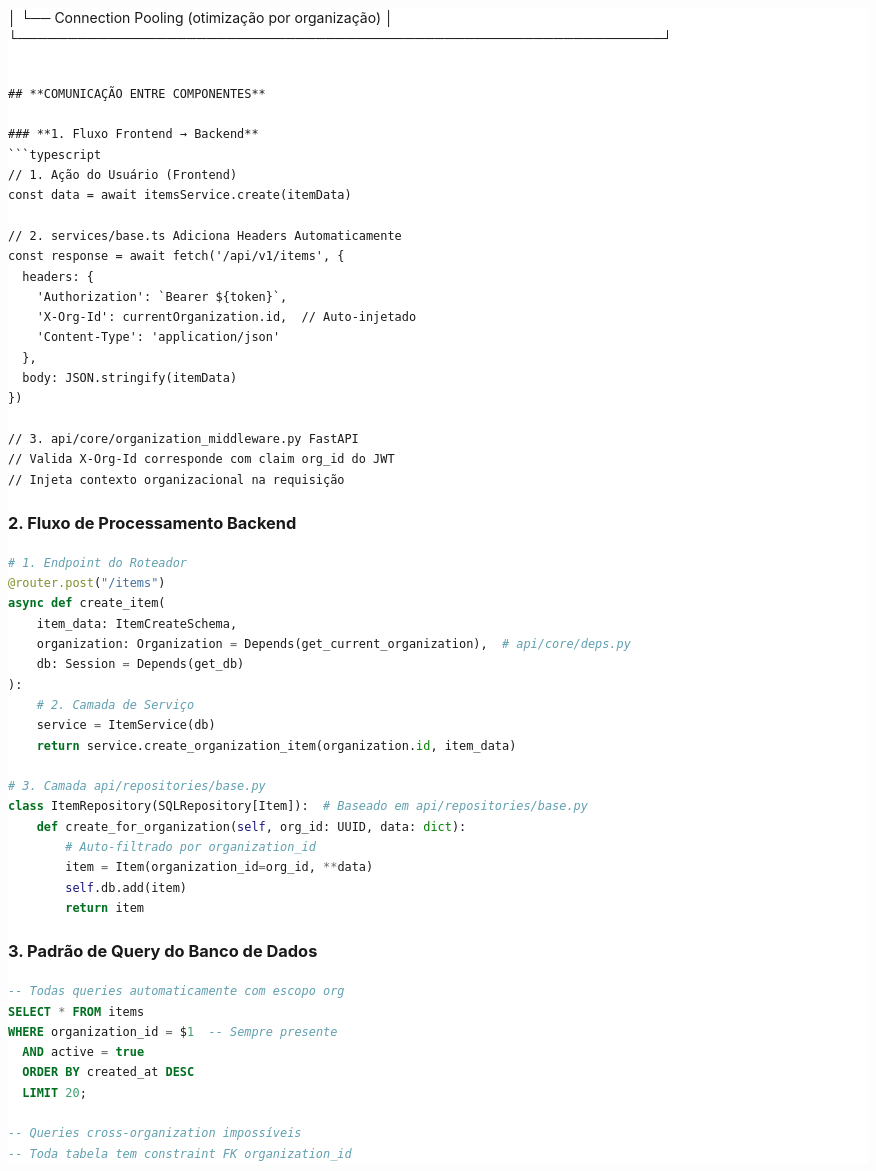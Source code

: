 │ └── Connection Pooling (otimização por organização) │
└─────────────────────────────────────────────────────────────────┘

````

## **COMUNICAÇÃO ENTRE COMPONENTES**

### **1. Fluxo Frontend → Backend**
```typescript
// 1. Ação do Usuário (Frontend)
const data = await itemsService.create(itemData)

// 2. services/base.ts Adiciona Headers Automaticamente
const response = await fetch('/api/v1/items', {
  headers: {
    'Authorization': `Bearer ${token}`,
    'X-Org-Id': currentOrganization.id,  // Auto-injetado
    'Content-Type': 'application/json'
  },
  body: JSON.stringify(itemData)
})

// 3. api/core/organization_middleware.py FastAPI
// Valida X-Org-Id corresponde com claim org_id do JWT
// Injeta contexto organizacional na requisição
````

### **2. Fluxo de Processamento Backend**

```python
# 1. Endpoint do Roteador
@router.post("/items")
async def create_item(
    item_data: ItemCreateSchema,
    organization: Organization = Depends(get_current_organization),  # api/core/deps.py
    db: Session = Depends(get_db)
):
    # 2. Camada de Serviço
    service = ItemService(db)
    return service.create_organization_item(organization.id, item_data)

# 3. Camada api/repositories/base.py
class ItemRepository(SQLRepository[Item]):  # Baseado em api/repositories/base.py
    def create_for_organization(self, org_id: UUID, data: dict):
        # Auto-filtrado por organization_id
        item = Item(organization_id=org_id, **data)
        self.db.add(item)
        return item
```

### **3. Padrão de Query do Banco de Dados**

```sql
-- Todas queries automaticamente com escopo org
SELECT * FROM items
WHERE organization_id = $1  -- Sempre presente
  AND active = true
  ORDER BY created_at DESC
  LIMIT 20;

-- Queries cross-organization impossíveis
-- Toda tabela tem constraint FK organization_id
```
